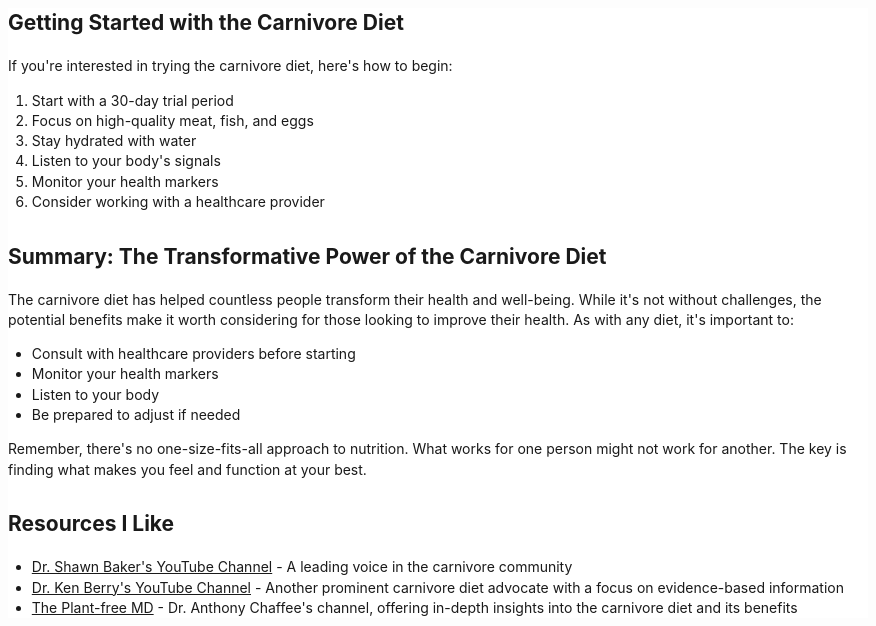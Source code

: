 ## Getting Started with the Carnivore Diet

If you're interested in trying the carnivore diet, here's how to begin:

1. Start with a 30-day trial period
2. Focus on high-quality meat, fish, and eggs
3. Stay hydrated with water
4. Listen to your body's signals
5. Monitor your health markers
6. Consider working with a healthcare provider

## Summary: The Transformative Power of the Carnivore Diet

The carnivore diet has helped countless people transform their health and well-being. While it's not without challenges, the potential benefits make it worth considering for those looking to improve their health. As with any diet, it's important to:

- Consult with healthcare providers before starting
- Monitor your health markers
- Listen to your body
- Be prepared to adjust if needed

Remember, there's no one-size-fits-all approach to nutrition. What works for one person might not work for another. The key is finding what makes you feel and function at your best.

## Resources I Like

- [Dr. Shawn Baker's YouTube Channel](https://www.youtube.com/@SBakerMD) - A leading voice in the carnivore community
- [Dr. Ken Berry's YouTube Channel](https://www.youtube.com/@KenDBerryMD) - Another prominent carnivore diet advocate with a focus on evidence-based information
- [The Plant-free MD](https://www.youtube.com/@plantfreemd) - Dr. Anthony Chaffee's channel, offering in-depth insights into the carnivore diet and its benefits
